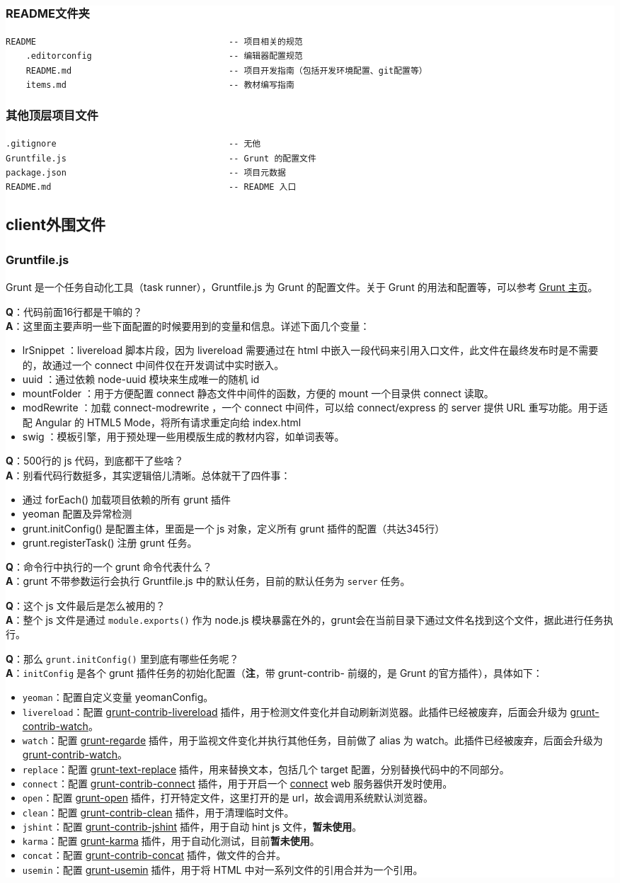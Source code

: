 ### README文件夹

	README 										-- 项目相关的规范
		.editorconfig 							-- 编辑器配置规范
		README.md 								-- 项目开发指南（包括开发环境配置、git配置等）
		items.md 								-- 教材编写指南

### 其他顶层项目文件

	.gitignore 									-- 无他
	Gruntfile.js 								-- Grunt 的配置文件
	package.json 								-- 项目元数据
	README.md 									-- README 入口


## <a name="p2">client外围文件</a>

### <a name="p20">Gruntfile.js</a>

Grunt 是一个任务自动化工具（task runner），Gruntfile.js 为 Grunt 的配置文件。关于 Grunt 的用法和配置等，可以参考 [Grunt 主页](http://gruntjs.com/)。

**Q**：代码前面16行都是干嘛的？  
**A**：这里面主要声明一些下面配置的时候要用到的变量和信息。详述下面几个变量：

- lrSnippet ：livereload 脚本片段，因为 livereload 需要通过在 html 中嵌入一段代码来引用入口文件，此文件在最终发布时是不需要的，故通过一个 connect 中间件仅在开发调试中实时嵌入。
- uuid ：通过依赖 node-uuid 模块来生成唯一的随机 id
- mountFolder ：用于方便配置 connect 静态文件中间件的函数，方便的 mount 一个目录供 connect 读取。
- modRewrite ：加载 connect-modrewrite ，一个 connect 中间件，可以给 connect/express 的 server 提供 URL 重写功能。用于适配 Angular 的 HTML5 Mode，将所有请求重定向给 index.html
- swig ：模板引擎，用于预处理一些用模版生成的教材内容，如单词表等。

**Q**：500行的 js 代码，到底都干了些啥？  
**A**：别看代码行数挺多，其实逻辑倍儿清晰。总体就干了四件事：

- 通过 forEach() 加载项目依赖的所有 grunt 插件
- yeoman 配置及异常检测
- grunt.initConfig() 是配置主体，里面是一个 js 对象，定义所有 grunt 插件的配置（共达345行）
- grunt.registerTask() 注册 grunt 任务。

**Q**：命令行中执行的一个 grunt 命令代表什么？  
**A**：grunt 不带参数运行会执行 Gruntfile.js 中的默认任务，目前的默认任务为 `server` 任务。

**Q**：这个 js 文件最后是怎么被用的？  
**A**：整个 js 文件是通过 `module.exports()` 作为 node.js 模块暴露在外的，grunt会在当前目录下通过文件名找到这个文件，据此进行任务执行。

**Q**：那么 `grunt.initConfig()` 里到底有哪些任务呢？  
**A**：`initConfig` 是各个 grunt 插件任务的初始化配置（**注**，带 grunt-contrib- 前缀的，是 Grunt 的官方插件），具体如下：

* `yeoman`：配置自定义变量 yeomanConfig。
* `livereload`：配置 [grunt-contrib-livereload](https://github.com/gruntjs/grunt-contrib-livereload) 插件，用于检测文件变化并自动刷新浏览器。此插件已经被废弃，后面会升级为 [grunt-contrib-watch](https://github.com/gruntjs/grunt-contrib-watch)。
* `watch`：配置 [grunt-regarde](https://github.com/yeoman/grunt-regarde) 插件，用于监视文件变化并执行其他任务，目前做了 alias 为 watch。此插件已经被废弃，后面会升级为 [grunt-contrib-watch](https://github.com/gruntjs/grunt-contrib-watch)。
* `replace`：配置 [grunt-text-replace](https://github.com/yoniholmes/grunt-text-replace) 插件，用来替换文本，包括几个 target 配置，分别替换代码中的不同部分。
* `connect`：配置 [grunt-contrib-connect](https://github.com/gruntjs/grunt-contrib-connect) 插件，用于开启一个 [connect](http://www.senchalabs.org/connect/) web 服务器供开发时使用。
* `open`：配置 [grunt-open](https://github.com/jsoverson/grunt-open) 插件，打开特定文件，这里打开的是 url，故会调用系统默认浏览器。
* `clean`：配置 [grunt-contrib-clean](https://github.com/gruntjs/grunt-contrib-clean) 插件，用于清理临时文件。
* `jshint`：配置 [grunt-contrib-jshint](https://github.com/gruntjs/grunt-contrib-jshint) 插件，用于自动 hint js 文件，**暂未使用**。
* `karma`：配置 [grunt-karma](https://github.com/karma-runner/grunt-karma) 插件，用于自动化测试，目前**暂未使用**。
* `concat`：配置 [grunt-contrib-concat](https://github.com/gruntjs/grunt-contrib-concat) 插件，做文件的合并。
* `usemin`：配置 [grunt-usemin](https://github.com/yeoman/grunt-usemin) 插件，用于将 HTML 中对一系列文件的引用合并为一个引用。